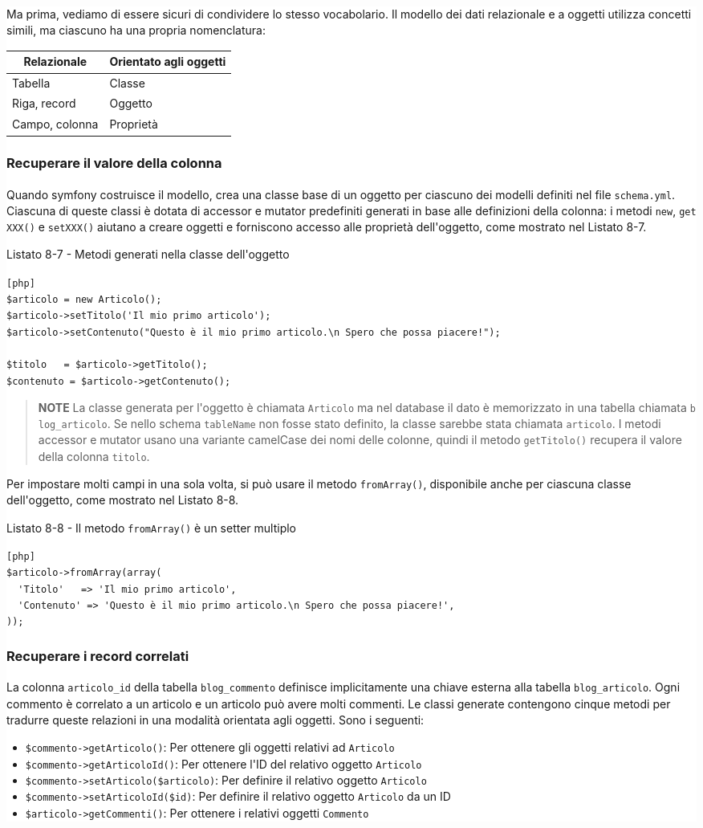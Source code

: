 Ma prima, vediamo di essere sicuri di condividere lo stesso vocabolario. Il modello dei dati relazionale e a oggetti utilizza concetti simili, ma ciascuno ha una propria nomenclatura:

Relazionale   | Orientato agli oggetti
------------- | ----------------------
Tabella       | Classe
Riga, record  | Oggetto
Campo, colonna| Proprietà

### Recuperare il valore della colonna

Quando symfony costruisce il modello, crea una classe base di un oggetto per ciascuno dei modelli definiti nel file `schema.yml`. Ciascuna di queste classi è dotata di accessor e mutator predefiniti generati in base alle definizioni della colonna: i metodi `new`, `getXXX()` e `setXXX()` aiutano a creare oggetti e forniscono accesso alle proprietà dell'oggetto, come mostrato nel Listato 8-7.

Listato 8-7 - Metodi generati nella classe dell'oggetto

    [php]
    $articolo = new Articolo();
    $articolo->setTitolo('Il mio primo articolo');
    $articolo->setContenuto("Questo è il mio primo articolo.\n Spero che possa piacere!");

    $titolo   = $articolo->getTitolo();
    $contenuto = $articolo->getContenuto();

>**NOTE**
>La classe generata per l'oggetto è chiamata `Articolo` ma nel database il dato è memorizzato in una tabella chiamata `blog_articolo`. Se nello schema `tableName` non fosse stato definito, la classe sarebbe stata chiamata `articolo`. I metodi accessor e mutator usano una variante camelCase dei nomi delle colonne, quindi il metodo `getTitolo()` recupera il valore della colonna `titolo`.

Per impostare molti campi in una sola volta, si può usare il metodo `fromArray()`, disponibile anche per ciascuna classe dell'oggetto, come mostrato nel Listato 8-8.

Listato 8-8 - Il metodo `fromArray()` è un setter multiplo

    [php]
    $articolo->fromArray(array(
      'Titolo'   => 'Il mio primo articolo',
      'Contenuto' => 'Questo è il mio primo articolo.\n Spero che possa piacere!',
    ));

### Recuperare i record correlati

La colonna `articolo_id` della tabella `blog_commento` definisce implicitamente una chiave esterna alla tabella `blog_articolo`. Ogni commento è correlato a un articolo e un articolo può avere molti commenti. Le classi generate contengono cinque metodi per tradurre queste relazioni in una modalità orientata agli oggetti. Sono i seguenti:

  * `$commento->getArticolo()`: Per ottenere gli oggetti relativi ad `Articolo`
  * `$commento->getArticoloId()`: Per ottenere l'ID del relativo oggetto `Articolo`
  * `$commento->setArticolo($articolo)`: Per definire il relativo oggetto `Articolo`
  * `$commento->setArticoloId($id)`: Per definire il relativo oggetto `Articolo` da un ID
  * `$articolo->getCommenti()`: Per ottenere i relativi oggetti `Commento`
